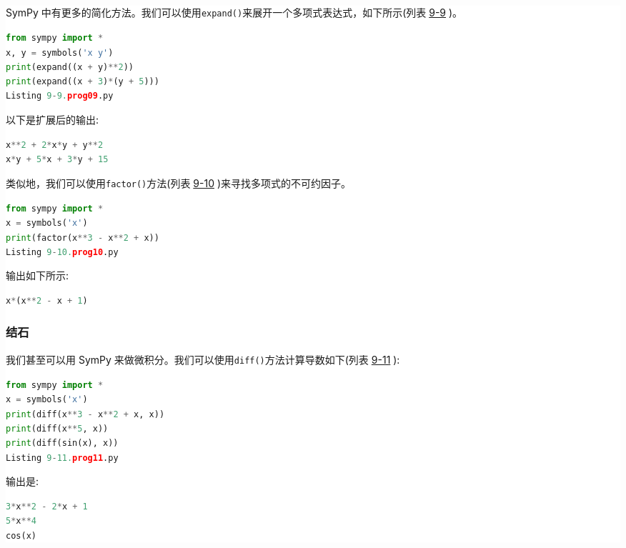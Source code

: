 SymPy 中有更多的简化方法。我们可以使用`expand()`来展开一个多项式表达式，如下所示(列表 [9-9](#Par59) )。

```py
from sympy import *
x, y = symbols('x y')
print(expand((x + y)**2))
print(expand((x + 3)*(y + 5)))
Listing 9-9.prog09.py

```

以下是扩展后的输出:

```py
x**2 + 2*x*y + y**2
x*y + 5*x + 3*y + 15

```

类似地，我们可以使用`factor()`方法(列表 [9-10](#Par63) )来寻找多项式的不可约因子。

```py
from sympy import *
x = symbols('x')
print(factor(x**3 - x**2 + x))
Listing 9-10.prog10.py

```

输出如下所示:

```py
x*(x**2 - x + 1)

```

### 结石

我们甚至可以用 SymPy 来做微积分。我们可以使用`diff()`方法计算导数如下(列表 [9-11](#Par67) ):

```py
from sympy import *
x = symbols('x')
print(diff(x**3 - x**2 + x, x))
print(diff(x**5, x))
print(diff(sin(x), x))
Listing 9-11.prog11.py

```

输出是:

```py
3*x**2 - 2*x + 1
5*x**4
cos(x)

```
